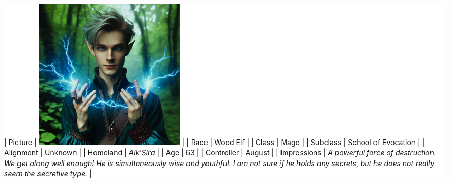 | Picture      | <img src="./images/characters/flimflam.png" alt="Flim-Flam" width="275"/> |
| Race         | Wood Elf             |
| Class        | Mage                 |
| Subclass     | School of Evocation  |
| Alignment    | Unknown              |
| Homeland     | _Alk'Sira_           |
| Age          | 63                   |
| Controller   | August               |
| Impressions  | _A powerful force of destruction. We get along well enough! He is simultaneously wise and youthful. I am not sure if he holds any secrets, but he does not really seem the secretive type._ |
